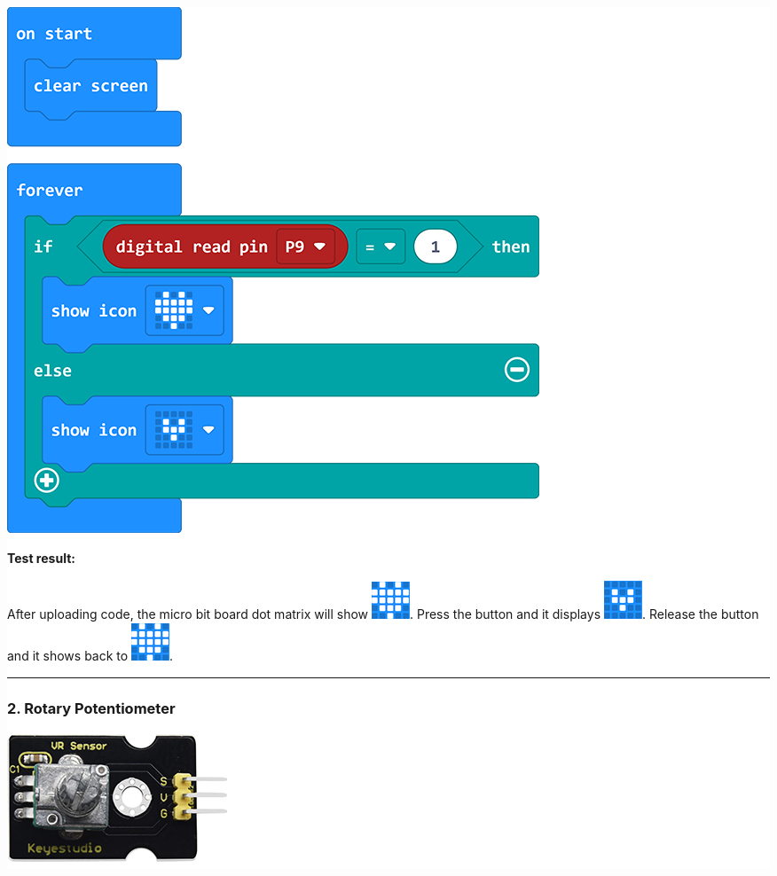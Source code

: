 ![1-11](./media/1-11.png)

**Test result:**

After uploading code, the micro bit board dot matrix will show ![1-12](./media/1-12.png). Press the button and it displays ![1-13](./media/1-13.png). Release the button and it shows back to ![1-12](./media/1-12.png).

------

### 2. Rotary Potentiometer

![2-1](./media/2-1.png)
